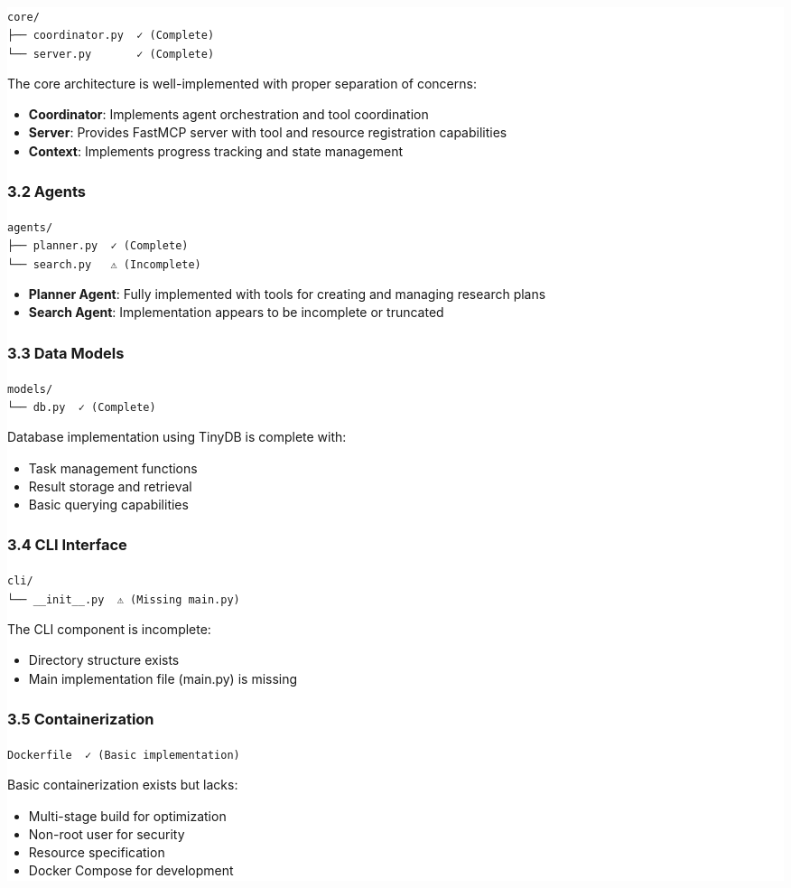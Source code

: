 ```
core/
├── coordinator.py  ✓ (Complete)
└── server.py       ✓ (Complete)
```

The core architecture is well-implemented with proper separation of concerns:

- **Coordinator**: Implements agent orchestration and tool coordination
- **Server**: Provides FastMCP server with tool and resource registration capabilities
- **Context**: Implements progress tracking and state management

### 3.2 Agents

```
agents/
├── planner.py  ✓ (Complete)
└── search.py   ⚠ (Incomplete)
```

- **Planner Agent**: Fully implemented with tools for creating and managing research plans
- **Search Agent**: Implementation appears to be incomplete or truncated

### 3.3 Data Models

```
models/
└── db.py  ✓ (Complete)
```

Database implementation using TinyDB is complete with:
- Task management functions
- Result storage and retrieval
- Basic querying capabilities

### 3.4 CLI Interface

```
cli/
└── __init__.py  ⚠ (Missing main.py)
```

The CLI component is incomplete:
- Directory structure exists
- Main implementation file (main.py) is missing

### 3.5 Containerization

```
Dockerfile  ✓ (Basic implementation)
```

Basic containerization exists but lacks:
- Multi-stage build for optimization
- Non-root user for security
- Resource specification
- Docker Compose for development
